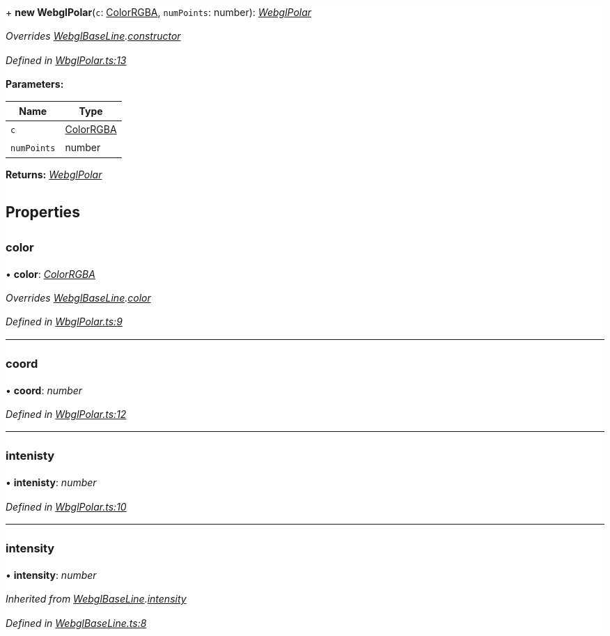\+ **new WebglPolar**(`c`: [ColorRGBA](colorrgba.md), `numPoints`: number): *[WebglPolar](webglpolar.md)*

*Overrides [WebglBaseLine](webglbaseline.md).[constructor](webglbaseline.md#constructor)*

*Defined in [WbglPolar.ts:13](https://github.com/danchitnis/webgl-plot/blob/ee06299/src/WbglPolar.ts#L13)*

**Parameters:**

Name | Type |
------ | ------ |
`c` | [ColorRGBA](colorrgba.md) |
`numPoints` | number |

**Returns:** *[WebglPolar](webglpolar.md)*

## Properties

###  color

• **color**: *[ColorRGBA](colorrgba.md)*

*Overrides [WebglBaseLine](webglbaseline.md).[color](webglbaseline.md#color)*

*Defined in [WbglPolar.ts:9](https://github.com/danchitnis/webgl-plot/blob/ee06299/src/WbglPolar.ts#L9)*

___

###  coord

• **coord**: *number*

*Defined in [WbglPolar.ts:12](https://github.com/danchitnis/webgl-plot/blob/ee06299/src/WbglPolar.ts#L12)*

___

###  intenisty

• **intenisty**: *number*

*Defined in [WbglPolar.ts:10](https://github.com/danchitnis/webgl-plot/blob/ee06299/src/WbglPolar.ts#L10)*

___

###  intensity

• **intensity**: *number*

*Inherited from [WebglBaseLine](webglbaseline.md).[intensity](webglbaseline.md#intensity)*

*Defined in [WebglBaseLine.ts:8](https://github.com/danchitnis/webgl-plot/blob/ee06299/src/WebglBaseLine.ts#L8)*

